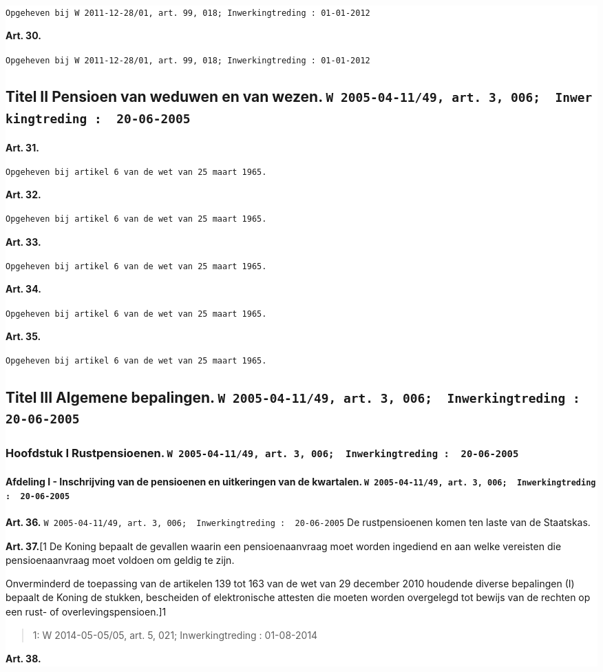 `Opgeheven bij W 2011-12-28/01, art. 99, 018; Inwerkingtreding : 01-01-2012` 


**Art. 30.**

`Opgeheven bij W 2011-12-28/01, art. 99, 018; Inwerkingtreding : 01-01-2012` 

## Titel II Pensioen van weduwen en van wezen. `W 2005-04-11/49, art. 3, 006;  Inwerkingtreding :  20-06-2005`


**Art. 31.**

`Opgeheven bij artikel 6 van de wet van 25 maart 1965.`


**Art. 32.**

`Opgeheven bij artikel 6 van de wet van 25 maart 1965.`


**Art. 33.**

`Opgeheven bij artikel 6 van de wet van 25 maart 1965.`


**Art. 34.**

`Opgeheven bij artikel 6 van de wet van 25 maart 1965.`


**Art. 35.** 

`Opgeheven bij artikel 6 van de wet van 25 maart 1965.`

## Titel III Algemene bepalingen. `W 2005-04-11/49, art. 3, 006;  Inwerkingtreding :  20-06-2005`

### Hoofdstuk I Rustpensioenen. `W 2005-04-11/49, art. 3, 006;  Inwerkingtreding :  20-06-2005`

#### Afdeling I  - Inschrijving van de pensioenen en uitkeringen van de kwartalen. `W 2005-04-11/49, art. 3, 006;  Inwerkingtreding :  20-06-2005`


**Art. 36.** `W 2005-04-11/49, art. 3, 006;  Inwerkingtreding :  20-06-2005` De rustpensioenen komen ten laste van de Staatskas.


**Art. 37.**[1 De Koning bepaalt de gevallen waarin een pensioenaanvraag moet worden ingediend en aan welke vereisten die pensioenaanvraag moet voldoen om geldig te zijn.

Onverminderd de toepassing van de artikelen 139 tot 163 van de wet van 29 december 2010 houdende diverse bepalingen (I) bepaalt de Koning de stukken, bescheiden of elektronische attesten die moeten worden overgelegd tot bewijs van de rechten op een rust- of overlevingspensioen.]1

> 1: W 2014-05-05/05, art. 5, 021; Inwerkingtreding : 01-08-2014



**Art. 38.**
